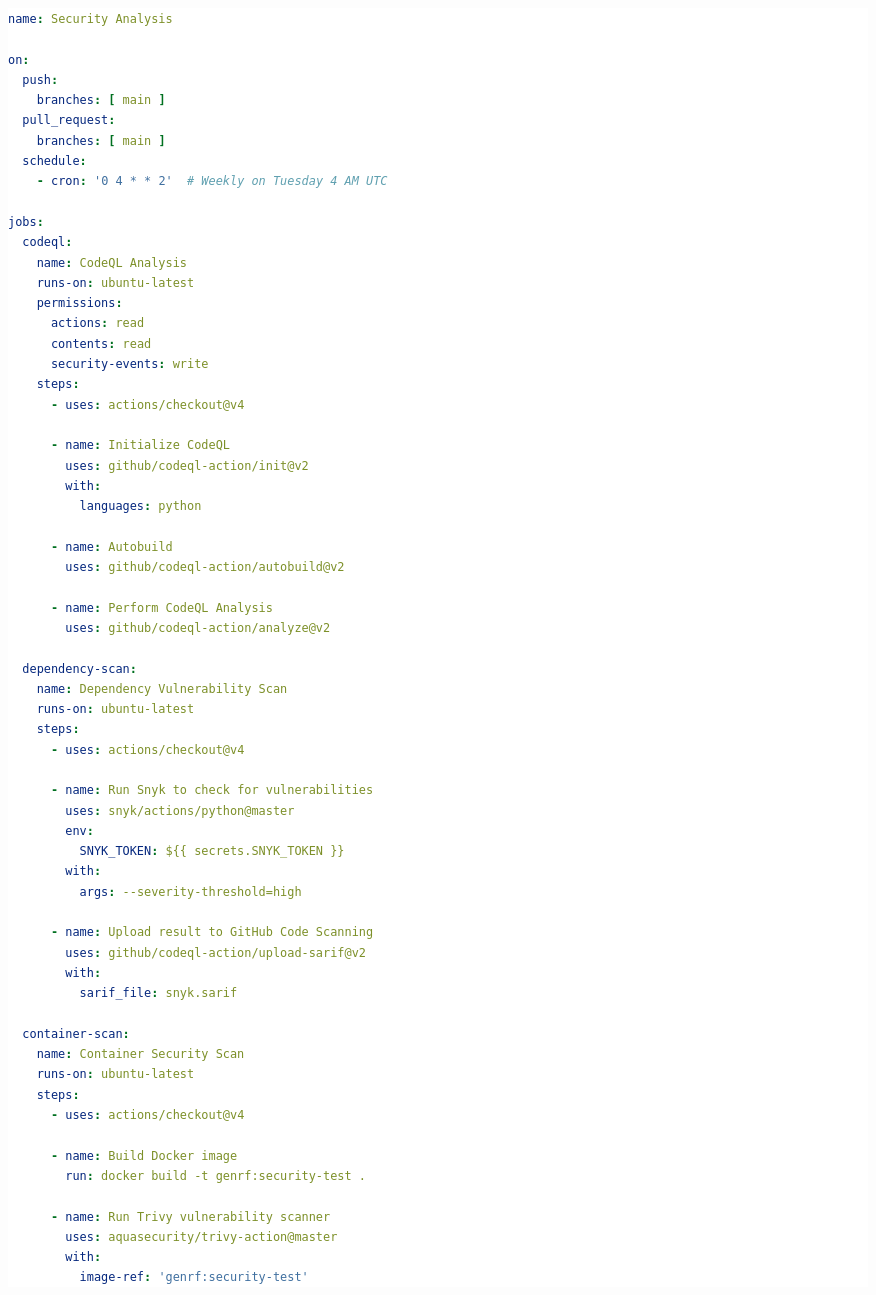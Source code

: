 ```yaml
name: Security Analysis

on:
  push:
    branches: [ main ]
  pull_request:
    branches: [ main ]
  schedule:
    - cron: '0 4 * * 2'  # Weekly on Tuesday 4 AM UTC

jobs:
  codeql:
    name: CodeQL Analysis
    runs-on: ubuntu-latest
    permissions:
      actions: read
      contents: read
      security-events: write
    steps:
      - uses: actions/checkout@v4
      
      - name: Initialize CodeQL
        uses: github/codeql-action/init@v2
        with:
          languages: python
          
      - name: Autobuild
        uses: github/codeql-action/autobuild@v2
        
      - name: Perform CodeQL Analysis
        uses: github/codeql-action/analyze@v2

  dependency-scan:
    name: Dependency Vulnerability Scan
    runs-on: ubuntu-latest
    steps:
      - uses: actions/checkout@v4
      
      - name: Run Snyk to check for vulnerabilities
        uses: snyk/actions/python@master
        env:
          SNYK_TOKEN: ${{ secrets.SNYK_TOKEN }}
        with:
          args: --severity-threshold=high
          
      - name: Upload result to GitHub Code Scanning
        uses: github/codeql-action/upload-sarif@v2
        with:
          sarif_file: snyk.sarif

  container-scan:
    name: Container Security Scan
    runs-on: ubuntu-latest
    steps:
      - uses: actions/checkout@v4
      
      - name: Build Docker image
        run: docker build -t genrf:security-test .
        
      - name: Run Trivy vulnerability scanner
        uses: aquasecurity/trivy-action@master
        with:
          image-ref: 'genrf:security-test'
```